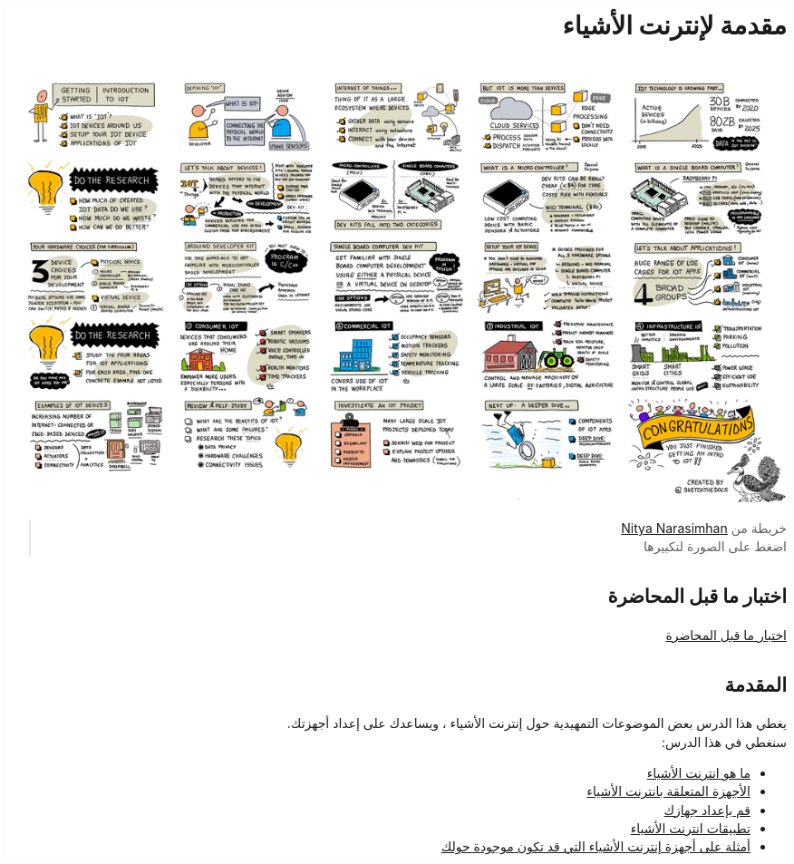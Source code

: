 #  <div dir="rtl"> مقدمة لإنترنت الأشياء </div>

![A sketchnote overview of this lesson](../../../../sketchnotes/lesson-1.jpg)

>  <div dir="rtl"> خريطة من <a href="https://github.com/nitya">Nitya Narasimhan</a>  </div>
> <div dir="rtl"> اضغط على الصورة لتكبيرها </div>

##  <div dir="rtl"> اختبار ما قبل المحاضرة </div>

[<div dir="rtl"> اختبار ما قبل المحاضرة </div>](https://thankful-pond-0eba8f10f.1.azurestaticapps.net/quiz/1)

##  <div dir="rtl"> المقدمة </div>

<div dir="rtl"> يغطي هذا الدرس بعض الموضوعات التمهيدية حول إنترنت الأشياء ، ويساعدك على إعداد أجهزتك. </div>

<div dir="rtl"> سنغطي في هذا الدرس: </div>

<div dir="rtl"> 

- [ ما هو انترنت الأشياء ](#what-is-the-internet-of-things)
- [الأجهزة المتعلقة بانترنت الأشياء](#iot-devices)
- [قم بإعداد جهازك](#set-up-your-device)
- [تطبيقات انترنت الأشياء](#applications-of-iot)
- [أمثلة على أجهزة إنترنت الأشياء التي قد تكون موجودة حولك](#examples-of-iot-devices-you-may-have-around-you)
</div>
